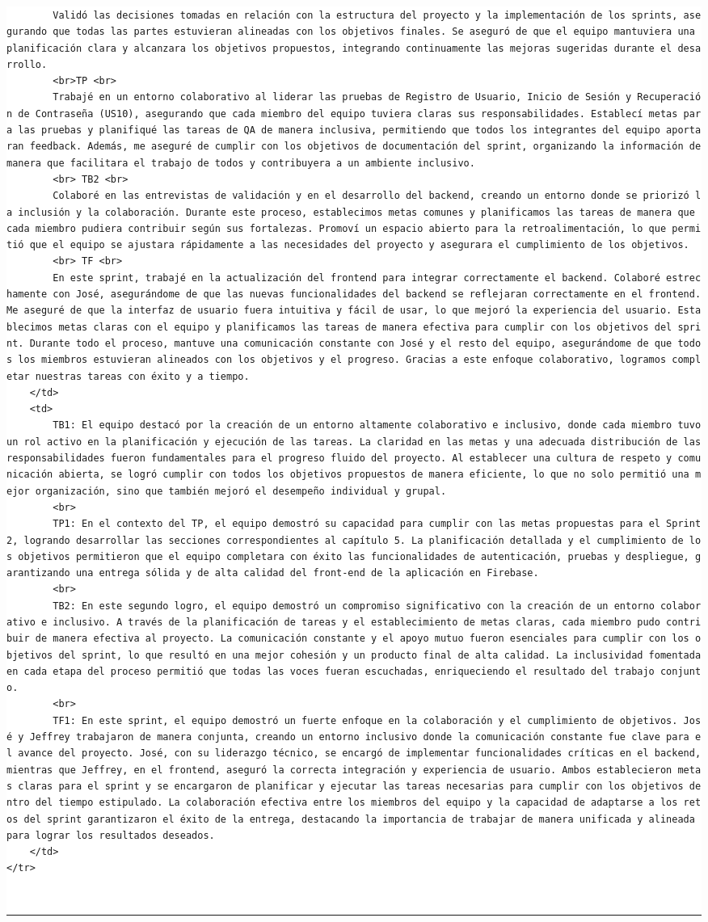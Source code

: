             Validó las decisiones tomadas en relación con la estructura del proyecto y la implementación de los sprints, asegurando que todas las partes estuvieran alineadas con los objetivos finales. Se aseguró de que el equipo mantuviera una planificación clara y alcanzara los objetivos propuestos, integrando continuamente las mejoras sugeridas durante el desarrollo.
            <br>TP <br>
            Trabajé en un entorno colaborativo al liderar las pruebas de Registro de Usuario, Inicio de Sesión y Recuperación de Contraseña (US10), asegurando que cada miembro del equipo tuviera claras sus responsabilidades. Establecí metas para las pruebas y planifiqué las tareas de QA de manera inclusiva, permitiendo que todos los integrantes del equipo aportaran feedback. Además, me aseguré de cumplir con los objetivos de documentación del sprint, organizando la información de manera que facilitara el trabajo de todos y contribuyera a un ambiente inclusivo.
            <br> TB2 <br>
            Colaboré en las entrevistas de validación y en el desarrollo del backend, creando un entorno donde se priorizó la inclusión y la colaboración. Durante este proceso, establecimos metas comunes y planificamos las tareas de manera que cada miembro pudiera contribuir según sus fortalezas. Promoví un espacio abierto para la retroalimentación, lo que permitió que el equipo se ajustara rápidamente a las necesidades del proyecto y asegurara el cumplimiento de los objetivos.
            <br> TF <br>
            En este sprint, trabajé en la actualización del frontend para integrar correctamente el backend. Colaboré estrechamente con José, asegurándome de que las nuevas funcionalidades del backend se reflejaran correctamente en el frontend. Me aseguré de que la interfaz de usuario fuera intuitiva y fácil de usar, lo que mejoró la experiencia del usuario. Establecimos metas claras con el equipo y planificamos las tareas de manera efectiva para cumplir con los objetivos del sprint. Durante todo el proceso, mantuve una comunicación constante con José y el resto del equipo, asegurándome de que todos los miembros estuvieran alineados con los objetivos y el progreso. Gracias a este enfoque colaborativo, logramos completar nuestras tareas con éxito y a tiempo.
        </td>
        <td>
            TB1: El equipo destacó por la creación de un entorno altamente colaborativo e inclusivo, donde cada miembro tuvo un rol activo en la planificación y ejecución de las tareas. La claridad en las metas y una adecuada distribución de las responsabilidades fueron fundamentales para el progreso fluido del proyecto. Al establecer una cultura de respeto y comunicación abierta, se logró cumplir con todos los objetivos propuestos de manera eficiente, lo que no solo permitió una mejor organización, sino que también mejoró el desempeño individual y grupal.
            <br>
            TP1: En el contexto del TP, el equipo demostró su capacidad para cumplir con las metas propuestas para el Sprint 2, logrando desarrollar las secciones correspondientes al capítulo 5. La planificación detallada y el cumplimiento de los objetivos permitieron que el equipo completara con éxito las funcionalidades de autenticación, pruebas y despliegue, garantizando una entrega sólida y de alta calidad del front-end de la aplicación en Firebase.
            <br>
            TB2: En este segundo logro, el equipo demostró un compromiso significativo con la creación de un entorno colaborativo e inclusivo. A través de la planificación de tareas y el establecimiento de metas claras, cada miembro pudo contribuir de manera efectiva al proyecto. La comunicación constante y el apoyo mutuo fueron esenciales para cumplir con los objetivos del sprint, lo que resultó en una mejor cohesión y un producto final de alta calidad. La inclusividad fomentada en cada etapa del proceso permitió que todas las voces fueran escuchadas, enriqueciendo el resultado del trabajo conjunto.
            <br>
            TF1: En este sprint, el equipo demostró un fuerte enfoque en la colaboración y el cumplimiento de objetivos. José y Jeffrey trabajaron de manera conjunta, creando un entorno inclusivo donde la comunicación constante fue clave para el avance del proyecto. José, con su liderazgo técnico, se encargó de implementar funcionalidades críticas en el backend, mientras que Jeffrey, en el frontend, aseguró la correcta integración y experiencia de usuario. Ambos establecieron metas claras para el sprint y se encargaron de planificar y ejecutar las tareas necesarias para cumplir con los objetivos dentro del tiempo estipulado. La colaboración efectiva entre los miembros del equipo y la capacidad de adaptarse a los retos del sprint garantizaron el éxito de la entrega, destacando la importancia de trabajar de manera unificada y alineada para lograr los resultados deseados.
        </td>
    </tr>
</table>


<br>
  
---